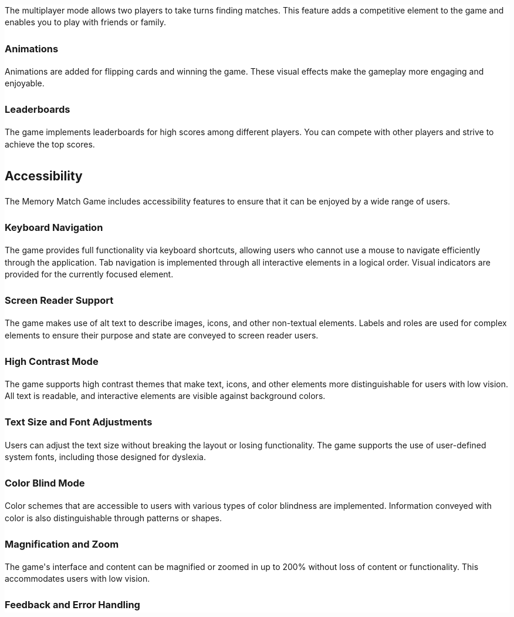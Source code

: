 The multiplayer mode allows two players to take turns finding matches. This feature adds a competitive element to the game and enables you to play with friends or family.

### Animations

Animations are added for flipping cards and winning the game. These visual effects make the gameplay more engaging and enjoyable.

### Leaderboards

The game implements leaderboards for high scores among different players. You can compete with other players and strive to achieve the top scores.

## Accessibility

The Memory Match Game includes accessibility features to ensure that it can be enjoyed by a wide range of users.

### Keyboard Navigation

The game provides full functionality via keyboard shortcuts, allowing users who cannot use a mouse to navigate efficiently through the application. Tab navigation is implemented through all interactive elements in a logical order. Visual indicators are provided for the currently focused element.

### Screen Reader Support

The game makes use of alt text to describe images, icons, and other non-textual elements. Labels and roles are used for complex elements to ensure their purpose and state are conveyed to screen reader users.

### High Contrast Mode

The game supports high contrast themes that make text, icons, and other elements more distinguishable for users with low vision. All text is readable, and interactive elements are visible against background colors.

### Text Size and Font Adjustments

Users can adjust the text size without breaking the layout or losing functionality. The game supports the use of user-defined system fonts, including those designed for dyslexia.

### Color Blind Mode

Color schemes that are accessible to users with various types of color blindness are implemented. Information conveyed with color is also distinguishable through patterns or shapes.

### Magnification and Zoom

The game's interface and content can be magnified or zoomed in up to 200% without loss of content or functionality. This accommodates users with low vision.

### Feedback and Error Handling
